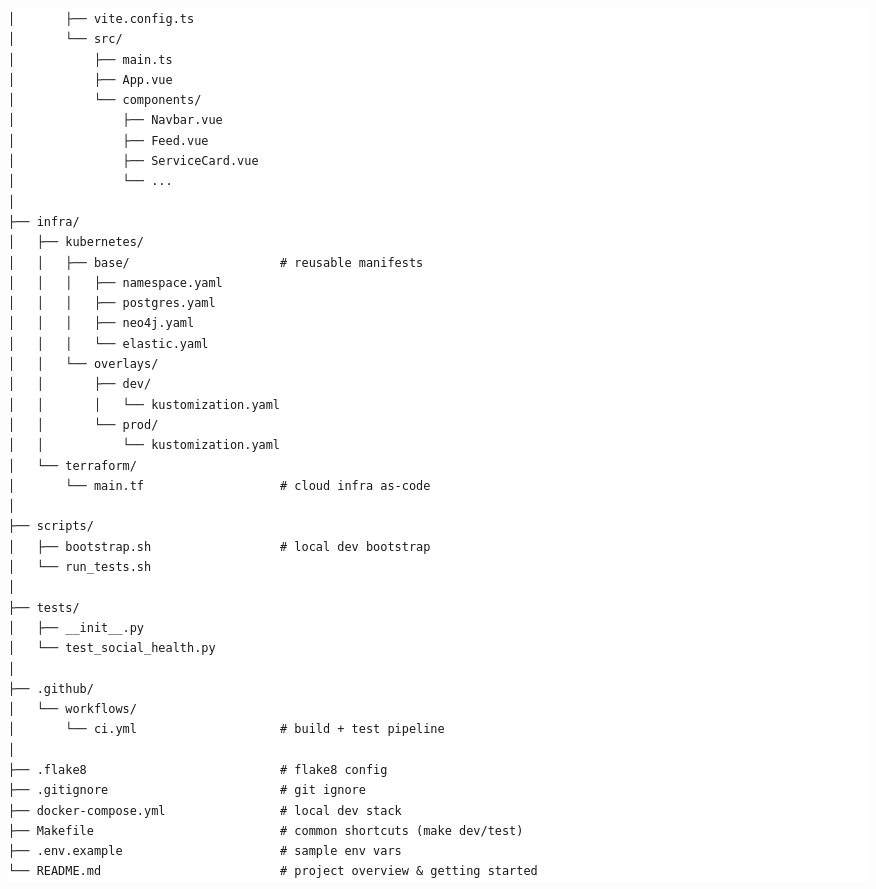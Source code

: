 ```text
│       ├── vite.config.ts
│       └── src/
│           ├── main.ts
│           ├── App.vue
│           └── components/
│               ├── Navbar.vue
│               ├── Feed.vue
│               ├── ServiceCard.vue
│               └── ...
│
├── infra/
│   ├── kubernetes/
│   │   ├── base/                     # reusable manifests
│   │   │   ├── namespace.yaml
│   │   │   ├── postgres.yaml
│   │   │   ├── neo4j.yaml
│   │   │   └── elastic.yaml
│   │   └── overlays/
│   │       ├── dev/
│   │       │   └── kustomization.yaml
│   │       └── prod/
│   │           └── kustomization.yaml
│   └── terraform/
│       └── main.tf                   # cloud infra as‑code
│
├── scripts/
│   ├── bootstrap.sh                  # local dev bootstrap
│   └── run_tests.sh
│
├── tests/
│   ├── __init__.py
│   └── test_social_health.py
│
├── .github/
│   └── workflows/
│       └── ci.yml                    # build + test pipeline
│
├── .flake8                           # flake8 config
├── .gitignore                        # git ignore
├── docker-compose.yml                # local dev stack
├── Makefile                          # common shortcuts (make dev/test)
├── .env.example                      # sample env vars
└── README.md                         # project overview & getting started
```
